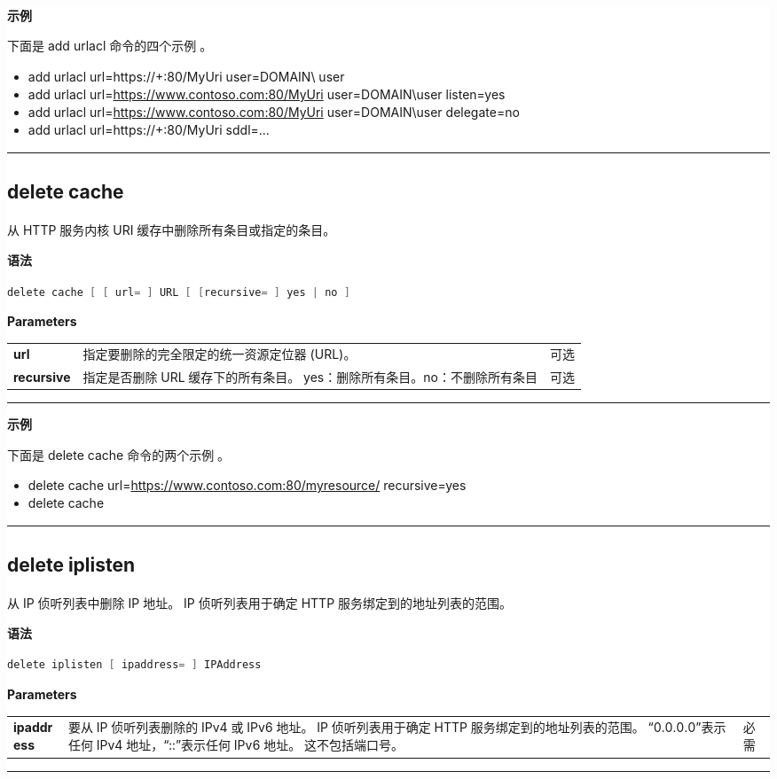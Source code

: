 
**示例**

下面是 add urlacl 命令的四个示例  。

- add urlacl url=https://+:80/MyUri user=DOMAIN\\ user
- add urlacl url=<https://www.contoso.com:80/MyUri> user=DOMAIN\\user listen=yes
- add urlacl url=<https://www.contoso.com:80/MyUri> user=DOMAIN\\user delegate=no
- add urlacl url=https://+:80/MyUri sddl=...

---

## <a name="delete-cache"></a>delete cache

从 HTTP 服务内核 URI 缓存中删除所有条目或指定的条目。

**语法**

```powershell
delete cache [ [ url= ] URL [ [recursive= ] yes | no ]
```

**Parameters**

|               |                                                                                                                              |          |
|---------------|------------------------------------------------------------------------------------------------------------------------------|----------|
|    **url**    |                    指定要删除的完全限定的统一资源定位器 (URL)。                     | 可选 |
| **recursive** | 指定是否删除 URL 缓存下的所有条目。 yes：删除所有条目。no：不删除所有条目   | 可选 |

---

**示例**

下面是 delete cache 命令的两个示例  。

- delete cache url=<https://www.contoso.com:80/myresource/> recursive=yes
- delete cache

---

## <a name="delete-iplisten"></a>delete iplisten

从 IP 侦听列表中删除 IP 地址。 IP 侦听列表用于确定 HTTP 服务绑定到的地址列表的范围。

**语法**

```powershell
delete iplisten [ ipaddress= ] IPAddress
```

**Parameters**

|               |                                                                                                                                                                                                                                                                     |          |
|---------------|---------------------------------------------------------------------------------------------------------------------------------------------------------------------------------------------------------------------------------------------------------------------|----------|
| **ipaddress** | 要从 IP 侦听列表删除的 IPv4 或 IPv6 地址。 IP 侦听列表用于确定 HTTP 服务绑定到的地址列表的范围。 “0.0.0.0”表示任何 IPv4 地址，“::”表示任何 IPv6 地址。 这不包括端口号。 | 必需 |

---
